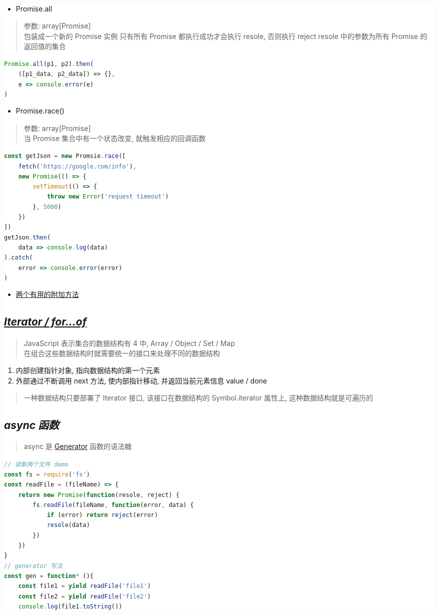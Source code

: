 * Promise.all

> 参数: array[Promise]  
包装成一个新的 Promise 实例
只有所有 Promise 都执行成功才会执行 resole, 否则执行 reject
resole 中的参数为所有 Promise 的返回值的集合

```javascript
Promise.all(p1, p2).then(
    ([p1_data, p2_data]) => {},
    e => console.error(e)
)
```

* Promise.race()

> 参数: array[Promise]  
当 Promise 集合中有一个状态改变, 就触发相应的回调函数

```javascript
const getJson = new Promsie.race([
    fetch('https://google.com/info'),
    new Promise(() => {
        setTimeout(() => {
            throw new Error('request timeout')
        }, 5000)
    })
])
getJson.then(
    data => console.log(data)
).catch(
    error => console.error(error)
)
```

* [两个有用的附加方法](http://es6.ruanyifeng.com/#docs/promise#两个有用的附加方法)

[*Iterator / for...of*](http://es6.ruanyifeng.com/#docs/iterator)
---

> JavaScript 表示集合的数据结构有 4 中, Array / Object / Set / Map  
在组合这些数据结构时就需要统一的接口来处理不同的数据结构  

1. 内部创建指针对象, 指向数据结构的第一个元素
2. 外部通过不断调用 next 方法, 使内部指针移动, 并返回当前元素信息 value / done

> 一种数据结构只要部署了 Iterator 接口, 该接口在数据结构的 Symbol.iterator 属性上, 这种数据结构就是可遍历的


*async 函数*
---

> async 是 [Generator](http://es6.ruanyifeng.com/#docs/generator) 函数的语法糖

```javascript
// 读取两个文件 demo
const fs = require('fs')
const readFile = (fileName) => {
    return new Promise(function(resole, reject) {
        fs.readFile(fileName, function(error, data) {
            if (error) return reject(error)    
            resole(data)
        })
    })
}
// generator 写法
const gen = function* (){
    const file1 = yield readFile('file1')
    const file2 = yield readFile('file2')
    console.log(file1.toString())
```
